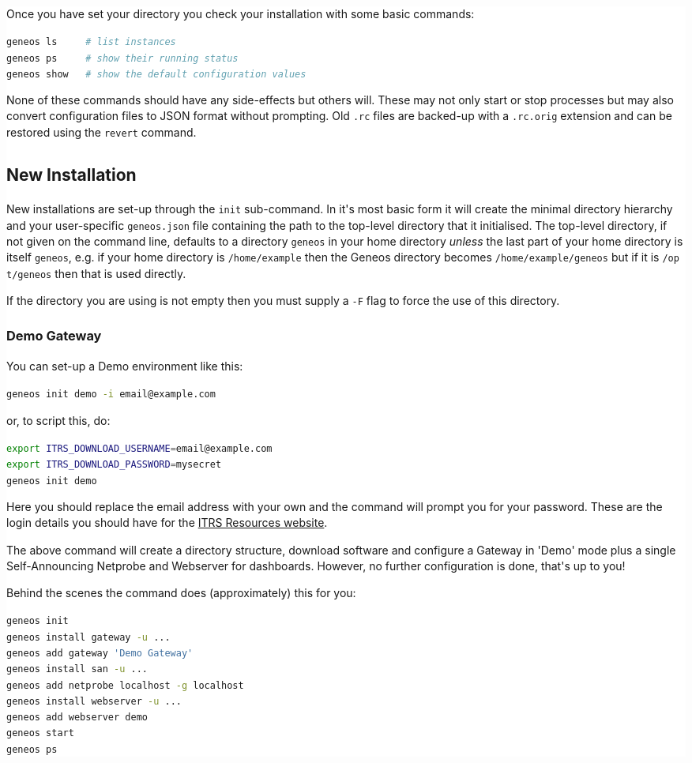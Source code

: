 Once you have set your directory you check your installation with some basic commands:

```bash
geneos ls     # list instances
geneos ps     # show their running status
geneos show   # show the default configuration values
```

None of these commands should have any side-effects but others will. These may not only start or stop processes but may also convert configuration files to JSON format without prompting. Old `.rc` files are backed-up with a `.rc.orig` extension and can be restored using the `revert` command.

## New Installation

New installations are set-up through the `init` sub-command. In it's most basic form it will create the minimal directory hierarchy and your user-specific `geneos.json` file containing the path to the top-level directory that it initialised. The top-level directory, if not given on the command line, defaults to a directory `geneos` in your home directory *unless* the last part of your home directory is itself `geneos`, e.g. if your home directory is `/home/example` then the Geneos directory becomes `/home/example/geneos` but if it is `/opt/geneos` then that is used directly.

If the directory you are using is not empty then you must supply a `-F` flag to  force the use of this directory.

### Demo Gateway

You can set-up a Demo environment like this:

```bash
geneos init demo -i email@example.com
```

or, to script this, do:

```bash
export ITRS_DOWNLOAD_USERNAME=email@example.com
export ITRS_DOWNLOAD_PASSWORD=mysecret
geneos init demo
```

Here you should replace the email address with your own and the command will prompt you for your password. These are the login details you should have for the [ITRS Resources website](https://resources.itrsgroup.com/).

The above command will create a directory structure, download software and configure a Gateway in 'Demo' mode plus a single Self-Announcing Netprobe and Webserver for dashboards. However, no further configuration is done, that's up to you!

Behind the scenes the command does (approximately) this for you:

```bash
geneos init
geneos install gateway -u ...
geneos add gateway 'Demo Gateway'
geneos install san -u ...
geneos add netprobe localhost -g localhost
geneos install webserver -u ...
geneos add webserver demo
geneos start
geneos ps
```
